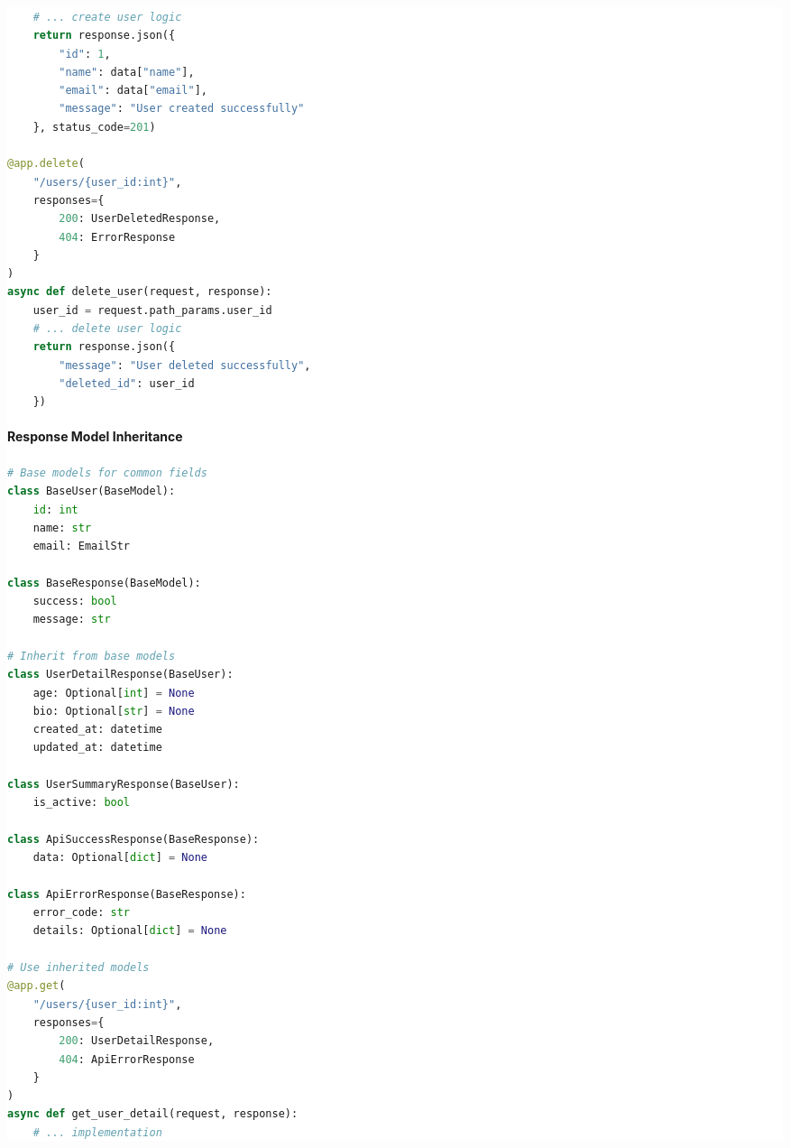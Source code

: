 ```python
    # ... create user logic
    return response.json({
        "id": 1,
        "name": data["name"],
        "email": data["email"],
        "message": "User created successfully"
    }, status_code=201)

@app.delete(
    "/users/{user_id:int}",
    responses={
        200: UserDeletedResponse,
        404: ErrorResponse
    }
)
async def delete_user(request, response):
    user_id = request.path_params.user_id
    # ... delete user logic
    return response.json({
        "message": "User deleted successfully",
        "deleted_id": user_id
    })
```

#### Response Model Inheritance

```python
# Base models for common fields
class BaseUser(BaseModel):
    id: int
    name: str
    email: EmailStr

class BaseResponse(BaseModel):
    success: bool
    message: str

# Inherit from base models
class UserDetailResponse(BaseUser):
    age: Optional[int] = None
    bio: Optional[str] = None
    created_at: datetime
    updated_at: datetime

class UserSummaryResponse(BaseUser):
    is_active: bool

class ApiSuccessResponse(BaseResponse):
    data: Optional[dict] = None

class ApiErrorResponse(BaseResponse):
    error_code: str
    details: Optional[dict] = None

# Use inherited models
@app.get(
    "/users/{user_id:int}",
    responses={
        200: UserDetailResponse,
        404: ApiErrorResponse
    }
)
async def get_user_detail(request, response):
    # ... implementation
```